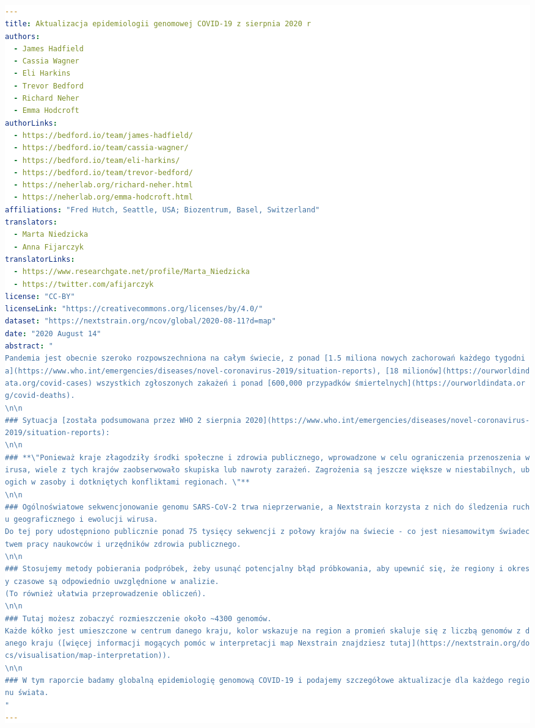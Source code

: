 ```yaml
---
title: Aktualizacja epidemiologii genomowej COVID-19 z sierpnia 2020 r
authors:
  - James Hadfield
  - Cassia Wagner
  - Eli Harkins
  - Trevor Bedford
  - Richard Neher
  - Emma Hodcroft
authorLinks:
  - https://bedford.io/team/james-hadfield/
  - https://bedford.io/team/cassia-wagner/
  - https://bedford.io/team/eli-harkins/
  - https://bedford.io/team/trevor-bedford/
  - https://neherlab.org/richard-neher.html
  - https://neherlab.org/emma-hodcroft.html
affiliations: "Fred Hutch, Seattle, USA; Biozentrum, Basel, Switzerland"
translators:
  - Marta Niedzicka
  - Anna Fijarczyk
translatorLinks:
  - https://www.researchgate.net/profile/Marta_Niedzicka
  - https://twitter.com/afijarczyk
license: "CC-BY"
licenseLink: "https://creativecommons.org/licenses/by/4.0/"
dataset: "https://nextstrain.org/ncov/global/2020-08-11?d=map"
date: "2020 August 14"
abstract: "
Pandemia jest obecnie szeroko rozpowszechniona na całym świecie, z ponad [1.5 miliona nowych zachorowań każdego tygodnia](https://www.who.int/emergencies/diseases/novel-coronavirus-2019/situation-reports), [18 milionów](https://ourworldindata.org/covid-cases) wszystkich zgłoszonych zakażeń i ponad [600,000 przypadków śmiertelnych](https://ourworldindata.org/covid-deaths).
\n\n
### Sytuacja [została podsumowana przez WHO 2 sierpnia 2020](https://www.who.int/emergencies/diseases/novel-coronavirus-2019/situation-reports):
\n\n
### **\"Ponieważ kraje złagodziły środki społeczne i zdrowia publicznego, wprowadzone w celu ograniczenia przenoszenia wirusa, wiele z tych krajów zaobserwowało skupiska lub nawroty zarażeń. Zagrożenia są jeszcze większe w niestabilnych, ubogich w zasoby i dotkniętych konfliktami regionach. \"**
\n\n
### Ogólnoświatowe sekwencjonowanie genomu SARS-CoV-2 trwa nieprzerwanie, a Nextstrain korzysta z nich do śledzenia ruchu geograficznego i ewolucji wirusa.
Do tej pory udostępniono publicznie ponad 75 tysięcy sekwencji z połowy krajów na świecie - co jest niesamowitym świadectwem pracy naukowców i urzędników zdrowia publicznego.
\n\n
### Stosujemy metody pobierania podpróbek, żeby usunąć potencjalny błąd próbkowania, aby upewnić się, że regiony i okresy czasowe są odpowiednio uwzględnione w analizie.
(To również ułatwia przeprowadzenie obliczeń).
\n\n
### Tutaj możesz zobaczyć rozmieszczenie około ~4300 genomów.
Każde kółko jest umieszczone w centrum danego kraju, kolor wskazuje na region a promień skaluje się z liczbą genomów z danego kraju ([więcej informacji mogących pomóc w interpretacji map Nexstrain znajdziesz tutaj](https://nextstrain.org/docs/visualisation/map-interpretation)).
\n\n
### W tym raporcie badamy globalną epidemiologię genomową COVID-19 i podajemy szczegółowe aktualizacje dla każdego regionu świata.
"
---
```
